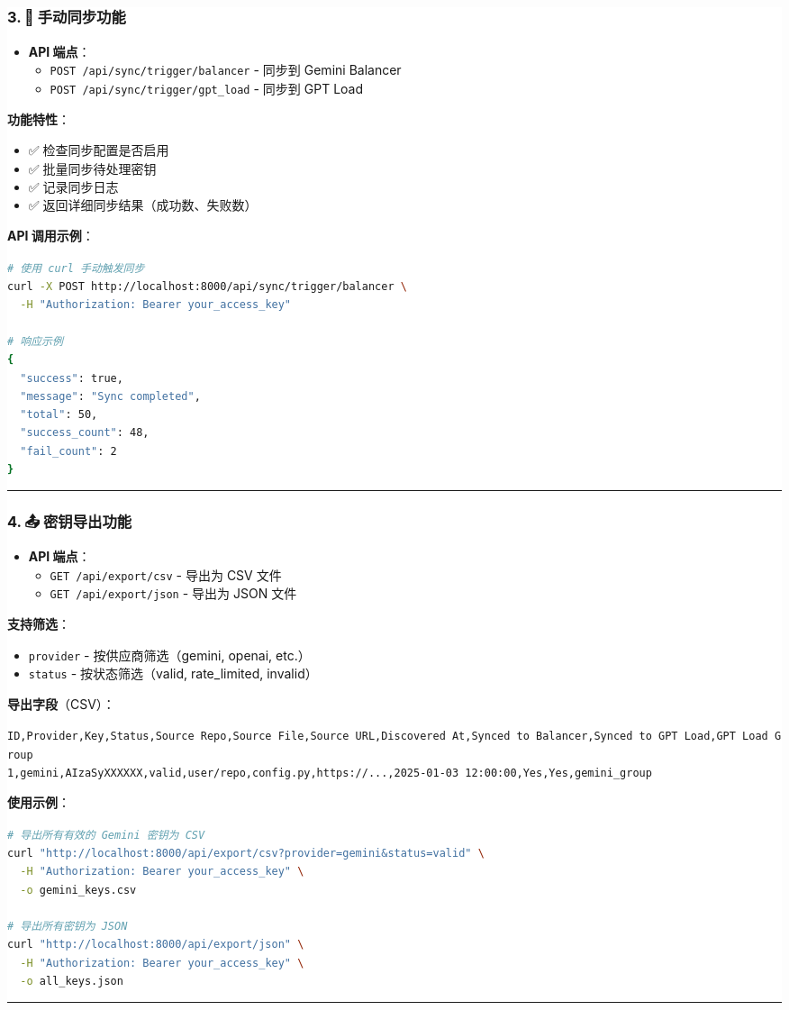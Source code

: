 
### 3. 🔄 手动同步功能
- **API 端点**：
  - `POST /api/sync/trigger/balancer` - 同步到 Gemini Balancer
  - `POST /api/sync/trigger/gpt_load` - 同步到 GPT Load

**功能特性**：
- ✅ 检查同步配置是否启用
- ✅ 批量同步待处理密钥
- ✅ 记录同步日志
- ✅ 返回详细同步结果（成功数、失败数）

**API 调用示例**：
```bash
# 使用 curl 手动触发同步
curl -X POST http://localhost:8000/api/sync/trigger/balancer \
  -H "Authorization: Bearer your_access_key"

# 响应示例
{
  "success": true,
  "message": "Sync completed",
  "total": 50,
  "success_count": 48,
  "fail_count": 2
}
```

---

### 4. 📤 密钥导出功能
- **API 端点**：
  - `GET /api/export/csv` - 导出为 CSV 文件
  - `GET /api/export/json` - 导出为 JSON 文件

**支持筛选**：
- `provider` - 按供应商筛选（gemini, openai, etc.）
- `status` - 按状态筛选（valid, rate_limited, invalid）

**导出字段**（CSV）：
```csv
ID,Provider,Key,Status,Source Repo,Source File,Source URL,Discovered At,Synced to Balancer,Synced to GPT Load,GPT Load Group
1,gemini,AIzaSyXXXXXX,valid,user/repo,config.py,https://...,2025-01-03 12:00:00,Yes,Yes,gemini_group
```

**使用示例**：
```bash
# 导出所有有效的 Gemini 密钥为 CSV
curl "http://localhost:8000/api/export/csv?provider=gemini&status=valid" \
  -H "Authorization: Bearer your_access_key" \
  -o gemini_keys.csv

# 导出所有密钥为 JSON
curl "http://localhost:8000/api/export/json" \
  -H "Authorization: Bearer your_access_key" \
  -o all_keys.json
```

---